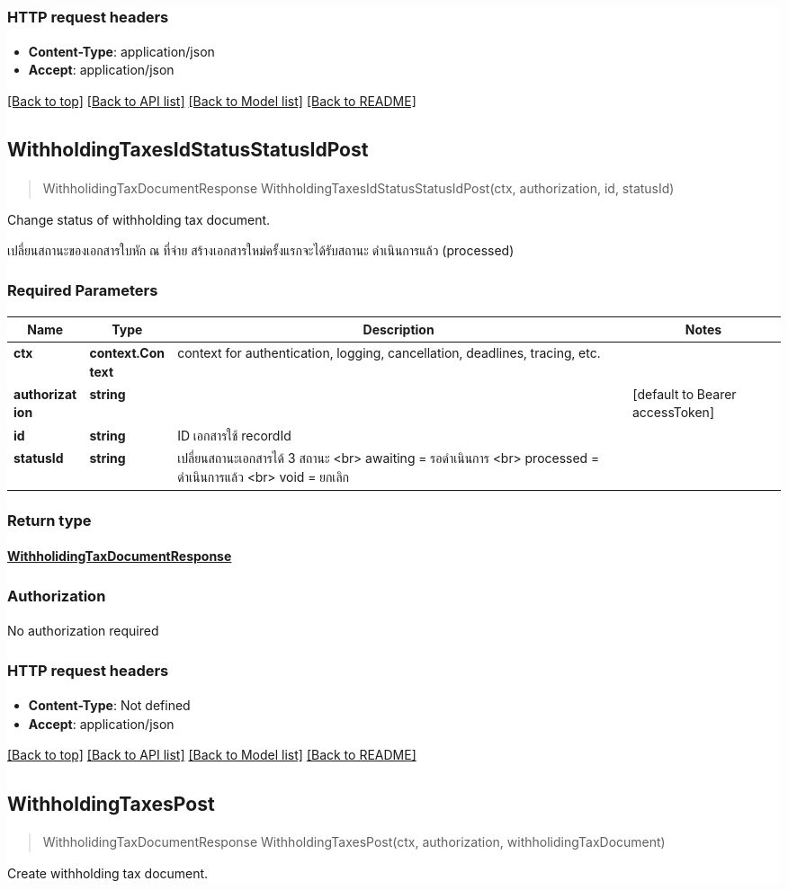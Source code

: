 ### HTTP request headers

- **Content-Type**: application/json
- **Accept**: application/json

[[Back to top]](#) [[Back to API list]](../README.md#documentation-for-api-endpoints)
[[Back to Model list]](../README.md#documentation-for-models)
[[Back to README]](../README.md)


## WithholdingTaxesIdStatusStatusIdPost

> WithholidingTaxDocumentResponse WithholdingTaxesIdStatusStatusIdPost(ctx, authorization, id, statusId)

Change status of withholding tax document.

เปลี่ยนสถานะของเอกสารใบหัก ณ ที่จ่าย สร้างเอกสารใหม่ครั้งแรกจะได้รับสถานะ ดำเนินการแล้ว (processed)

### Required Parameters


Name | Type | Description  | Notes
------------- | ------------- | ------------- | -------------
**ctx** | **context.Context** | context for authentication, logging, cancellation, deadlines, tracing, etc.
**authorization** | **string**|  | [default to Bearer accessToken]
**id** | **string**| ID เอกสารใช้ recordId | 
**statusId** | **string**| เปลี่ยนสถานะเอกสารได้ 3 สถานะ &lt;br&gt; awaiting &#x3D; รอดำเนินการ &lt;br&gt; processed &#x3D; ดำเนินการแล้ว &lt;br&gt; void &#x3D; ยกเลิก | 

### Return type

[**WithholidingTaxDocumentResponse**](WithholidingTaxDocumentResponse.md)

### Authorization

No authorization required

### HTTP request headers

- **Content-Type**: Not defined
- **Accept**: application/json

[[Back to top]](#) [[Back to API list]](../README.md#documentation-for-api-endpoints)
[[Back to Model list]](../README.md#documentation-for-models)
[[Back to README]](../README.md)


## WithholdingTaxesPost

> WithholidingTaxDocumentResponse WithholdingTaxesPost(ctx, authorization, withholidingTaxDocument)

Create withholding tax document.
